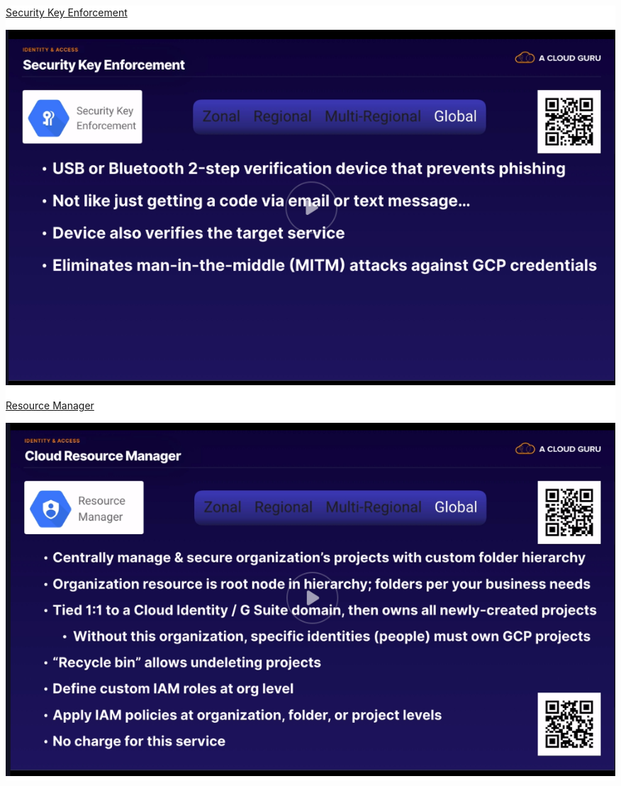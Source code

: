 [Security Key Enforcement](https://cloud.google.com/security-key/)

![Security Key Enforcement](/ServicesBreadth/Images/Security_Key_Enforcement.PNG)

[Resource Manager](https://cloud.google.com/resource-manager/)

![Resource Manager](/ServicesBreadth/Images/Cloud_Resource_Manager.PNG)
